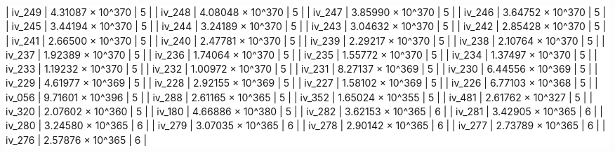 | iv_249 | 4.31087 × 10^370 | 5 |
| iv_248 | 4.08048 × 10^370 | 5 |
| iv_247 | 3.85990 × 10^370 | 5 |
| iv_246 | 3.64752 × 10^370 | 5 |
| iv_245 | 3.44194 × 10^370 | 5 |
| iv_244 | 3.24189 × 10^370 | 5 |
| iv_243 | 3.04632 × 10^370 | 5 |
| iv_242 | 2.85428 × 10^370 | 5 |
| iv_241 | 2.66500 × 10^370 | 5 |
| iv_240 | 2.47781 × 10^370 | 5 |
| iv_239 | 2.29217 × 10^370 | 5 |
| iv_238 | 2.10764 × 10^370 | 5 |
| iv_237 | 1.92389 × 10^370 | 5 |
| iv_236 | 1.74064 × 10^370 | 5 |
| iv_235 | 1.55772 × 10^370 | 5 |
| iv_234 | 1.37497 × 10^370 | 5 |
| iv_233 | 1.19232 × 10^370 | 5 |
| iv_232 | 1.00972 × 10^370 | 5 |
| iv_231 | 8.27137 × 10^369 | 5 |
| iv_230 | 6.44556 × 10^369 | 5 |
| iv_229 | 4.61977 × 10^369 | 5 |
| iv_228 | 2.92155 × 10^369 | 5 |
| iv_227 | 1.58102 × 10^369 | 5 |
| iv_226 | 6.77103 × 10^368 | 5 |
| iv_056 | 9.71601 × 10^396 | 5 |
| iv_288 | 2.61165 × 10^365 | 5 |
| iv_352 | 1.65024 × 10^355 | 5 |
| iv_481 | 2.61762 × 10^327 | 5 |
| iv_320 | 2.07602 × 10^360 | 5 |
| iv_180 | 4.66886 × 10^380 | 5 |
| iv_282 | 3.62153 × 10^365 | 6 |
| iv_281 | 3.42905 × 10^365 | 6 |
| iv_280 | 3.24580 × 10^365 | 6 |
| iv_279 | 3.07035 × 10^365 | 6 |
| iv_278 | 2.90142 × 10^365 | 6 |
| iv_277 | 2.73789 × 10^365 | 6 |
| iv_276 | 2.57876 × 10^365 | 6 |